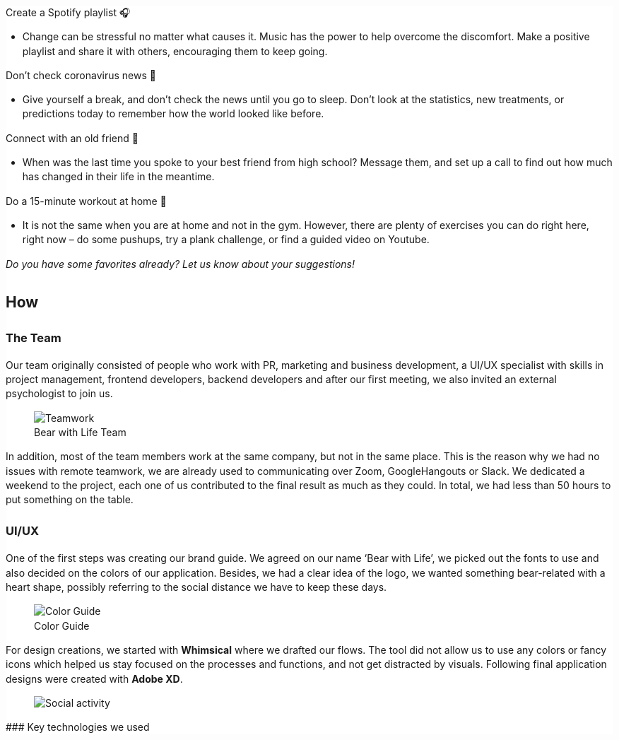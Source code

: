 Create a Spotify playlist 🎧

- Change can be stressful no matter what causes it. Music has the power to help overcome the discomfort. Make a positive playlist and share it with others, encouraging them to keep going.

Don’t check coronavirus news 🦠

- Give yourself a break, and don’t check the news until you go to sleep. Don’t look at the statistics, new treatments, or predictions today to remember how the world looked like before.

Connect with an old friend 📱

- When was the last time you spoke to your best friend from high school? Message them, and set up a call to find out how much has changed in their life in the meantime.

Do a 15-minute workout at home 💪

- It is not the same when you are at home and not in the gym. However, there are plenty of exercises you can do right here, right now – do some pushups, try a plank challenge, or find a guided video on Youtube.

_Do you have some favorites already? Let us know about your suggestions!_

## How

### **The Team**

Our team originally consisted of people who work with PR, marketing and business development, a UI/UX specialist with skills in project management, frontend developers, backend developers and after our first meeting, we also invited an external psychologist to join us.

<figure class="wp-block-image size-large"><img loading="lazy" width="4252" height="2126" src="https://vacuumlabs.com/wp-content/uploads/2020/04/Bearwithlife_montage04_2.png" alt="Teamwork" class="wp-image-1688" srcset="https://vacuumlabs.com/wp-content/uploads/2020/04/Bearwithlife_montage04_2.png 4252w, https://vacuumlabs.com/wp-content/uploads/2020/04/Bearwithlife_montage04_2-300x150.png 300w, https://vacuumlabs.com/wp-content/uploads/2020/04/Bearwithlife_montage04_2-1024x512.png 1024w, https://vacuumlabs.com/wp-content/uploads/2020/04/Bearwithlife_montage04_2-768x384.png 768w, https://vacuumlabs.com/wp-content/uploads/2020/04/Bearwithlife_montage04_2-1536x768.png 1536w, https://vacuumlabs.com/wp-content/uploads/2020/04/Bearwithlife_montage04_2-2048x1024.png 2048w" sizes="(max-width: 4252px) 100vw, 4252px"><figcaption>Bear with Life Team</figcaption></figure>

In addition, most of the team members work at the same company, but not in the same place. This is the reason why we had no issues with remote teamwork, we are already used to communicating over Zoom, GoogleHangouts or Slack. We dedicated a weekend to the project, each one of us contributed to the final result as much as they could. In total, we had less than 50 hours to put something on the table.&nbsp;

### **UI/UX**

One of the first steps was creating our brand guide. We agreed on our name ‘Bear with Life’, we picked out the fonts to use and also decided on the colors of our application. Besides, we had a clear idea of the logo, we wanted something bear-related with a heart shape, possibly referring to the social distance we have to keep these days.

<figure class="wp-block-image size-large"><img loading="lazy" width="4252" height="2126" src="https://vacuumlabs.com/wp-content/uploads/2020/04/Bearwithlife_montage05_3.png" alt="Color Guide" class="wp-image-1699" srcset="https://vacuumlabs.com/wp-content/uploads/2020/04/Bearwithlife_montage05_3.png 4252w, https://vacuumlabs.com/wp-content/uploads/2020/04/Bearwithlife_montage05_3-300x150.png 300w, https://vacuumlabs.com/wp-content/uploads/2020/04/Bearwithlife_montage05_3-1024x512.png 1024w, https://vacuumlabs.com/wp-content/uploads/2020/04/Bearwithlife_montage05_3-768x384.png 768w, https://vacuumlabs.com/wp-content/uploads/2020/04/Bearwithlife_montage05_3-1536x768.png 1536w, https://vacuumlabs.com/wp-content/uploads/2020/04/Bearwithlife_montage05_3-2048x1024.png 2048w" sizes="(max-width: 4252px) 100vw, 4252px"><figcaption>Color Guide</figcaption></figure>

For design creations, we started with **Whimsical** where we drafted our flows. The tool did not allow us to use any colors or fancy icons which helped us stay focused on the processes and functions, and not get distracted by visuals. Following final application designs were created with **Adobe XD**.

<figure class="wp-block-image size-large"><img src="https://vacuumlabs.com/wp-content/uploads/2020/04/Bearwithlife_montage06-1.png" alt="Social activity" class="wp-image-1708"></figure>
### Key technologies we used
